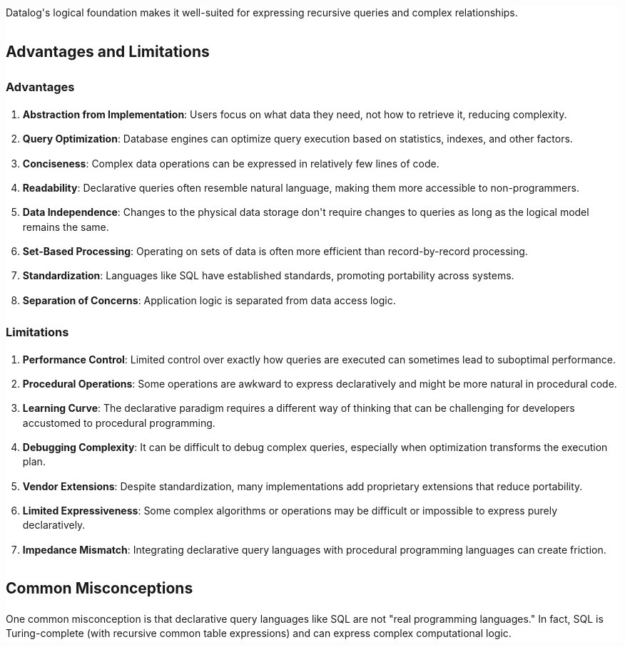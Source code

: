 Datalog's logical foundation makes it well-suited for expressing recursive queries and complex relationships.

## Advantages and Limitations

### Advantages

1. **Abstraction from Implementation**: Users focus on what data they need, not how to retrieve it, reducing complexity.

2. **Query Optimization**: Database engines can optimize query execution based on statistics, indexes, and other factors.

3. **Conciseness**: Complex data operations can be expressed in relatively few lines of code.

4. **Readability**: Declarative queries often resemble natural language, making them more accessible to non-programmers.

5. **Data Independence**: Changes to the physical data storage don't require changes to queries as long as the logical model remains the same.

6. **Set-Based Processing**: Operating on sets of data is often more efficient than record-by-record processing.

7. **Standardization**: Languages like SQL have established standards, promoting portability across systems.

8. **Separation of Concerns**: Application logic is separated from data access logic.

### Limitations

1. **Performance Control**: Limited control over exactly how queries are executed can sometimes lead to suboptimal performance.

2. **Procedural Operations**: Some operations are awkward to express declaratively and might be more natural in procedural code.

3. **Learning Curve**: The declarative paradigm requires a different way of thinking that can be challenging for developers accustomed to procedural programming.

4. **Debugging Complexity**: It can be difficult to debug complex queries, especially when optimization transforms the execution plan.

5. **Vendor Extensions**: Despite standardization, many implementations add proprietary extensions that reduce portability.

6. **Limited Expressiveness**: Some complex algorithms or operations may be difficult or impossible to express purely declaratively.

7. **Impedance Mismatch**: Integrating declarative query languages with procedural programming languages can create friction.

## Common Misconceptions

One common misconception is that declarative query languages like SQL are not "real programming languages." In fact, SQL is Turing-complete (with recursive common table expressions) and can express complex computational logic.
